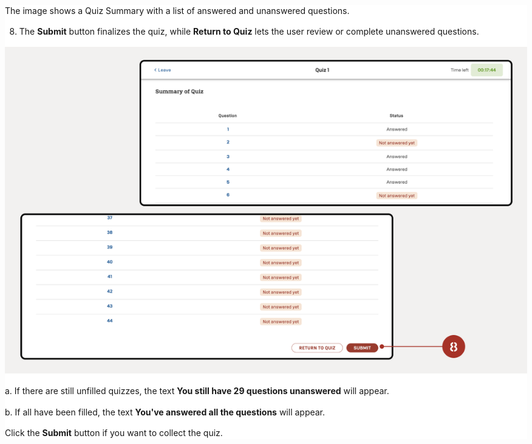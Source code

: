 The image shows a Quiz Summary with a list of answered and unanswered questions.

8. The **Submit** button finalizes the quiz, while **Return to Quiz** lets the user review or complete unanswered questions.

![](/img/quiz_eng5.png)

a. If there are still unfilled quizzes, the text **You still have 29 questions unanswered** will appear.

b. If all have been filled, the text **You've answered all the questions** will appear.

Click the **Submit** button if you want to collect the quiz.
